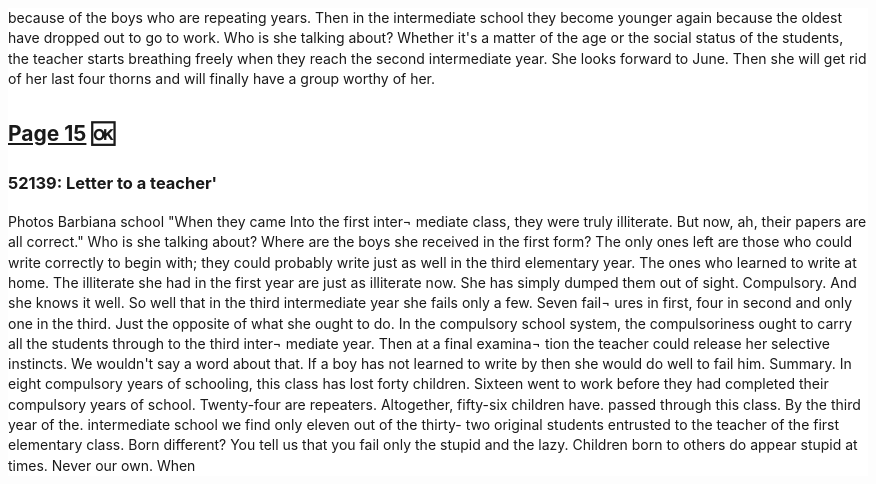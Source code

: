 because of the boys who are repeating
years. Then in the intermediate school
they become younger again because
the oldest have dropped out to go to
work.
Who is she talking about? Whether
it's a matter of the age or the social
status of the students, the teacher
starts breathing freely when they
reach the second intermediate year.
She looks forward to June. Then
she will get rid of her last four thorns
and will finally have a group worthy
of her.
## [Page 15](https://demo.humlab.umu.se/courier/078383engo.pdf#page=15) 🆗
### 52139: Letter to a teacher'
Photos Barbiana school
"When they came Into the first inter¬
mediate class, they were truly
illiterate. But now, ah, their papers
are all correct."
Who is she talking about? Where
are the boys she received in the first
form? The only ones left are those
who could write correctly to begin
with; they could probably write just as
well in the third elementary year. The
ones who learned to write at home.
The illiterate she had in the first year
are just as illiterate now. She has
simply dumped them out of sight.
Compulsory. And she knows it well.
So well that in the third intermediate
year she fails only a few. Seven fail¬
ures in first, four in second and only
one in the third. Just the opposite of
what she ought to do.
In the compulsory school system, the
compulsoriness ought to carry all the
students through to the third inter¬
mediate year. Then at a final examina¬
tion the teacher could release her
selective instincts.
We wouldn't say a word about that.
If a boy has not learned to write by
then she would do well to fail him.
Summary. In eight compulsory years
of schooling, this class has lost forty
children. Sixteen went to work before
they had completed their compulsory
years of school. Twenty-four are
repeaters. Altogether, fifty-six children
have. passed through this class. By the
third year of the. intermediate school
we find only eleven out of the thirty-
two original students entrusted to the
teacher of the first elementary class.
Born different? You tell us that you
fail only the stupid and the lazy.
Children born to others do appear
stupid at times. Never our own. When